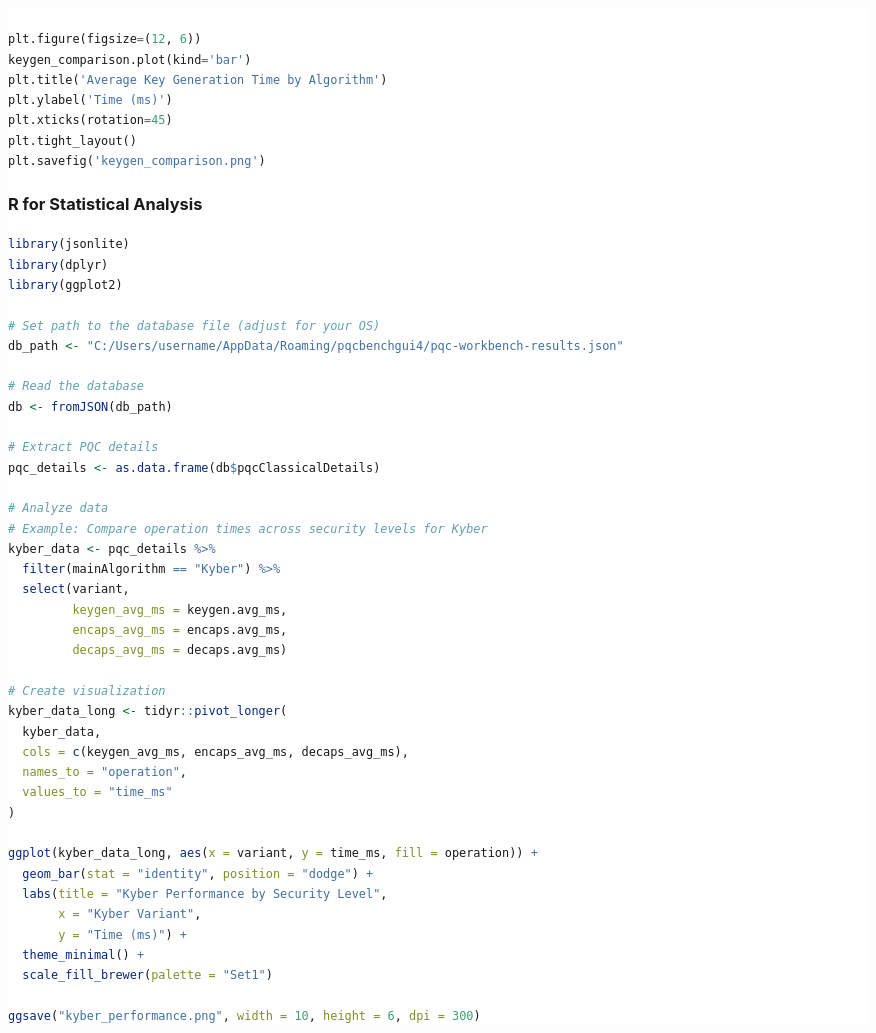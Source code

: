 ```python

plt.figure(figsize=(12, 6))
keygen_comparison.plot(kind='bar')
plt.title('Average Key Generation Time by Algorithm')
plt.ylabel('Time (ms)')
plt.xticks(rotation=45)
plt.tight_layout()
plt.savefig('keygen_comparison.png')
```

### R for Statistical Analysis

```r
library(jsonlite)
library(dplyr)
library(ggplot2)

# Set path to the database file (adjust for your OS)
db_path <- "C:/Users/username/AppData/Roaming/pqcbenchgui4/pqc-workbench-results.json"

# Read the database
db <- fromJSON(db_path)

# Extract PQC details
pqc_details <- as.data.frame(db$pqcClassicalDetails)

# Analyze data
# Example: Compare operation times across security levels for Kyber
kyber_data <- pqc_details %>%
  filter(mainAlgorithm == "Kyber") %>%
  select(variant,
         keygen_avg_ms = keygen.avg_ms,
         encaps_avg_ms = encaps.avg_ms,
         decaps_avg_ms = decaps.avg_ms)

# Create visualization
kyber_data_long <- tidyr::pivot_longer(
  kyber_data,
  cols = c(keygen_avg_ms, encaps_avg_ms, decaps_avg_ms),
  names_to = "operation",
  values_to = "time_ms"
)

ggplot(kyber_data_long, aes(x = variant, y = time_ms, fill = operation)) +
  geom_bar(stat = "identity", position = "dodge") +
  labs(title = "Kyber Performance by Security Level",
       x = "Kyber Variant",
       y = "Time (ms)") +
  theme_minimal() +
  scale_fill_brewer(palette = "Set1")

ggsave("kyber_performance.png", width = 10, height = 6, dpi = 300)
```

